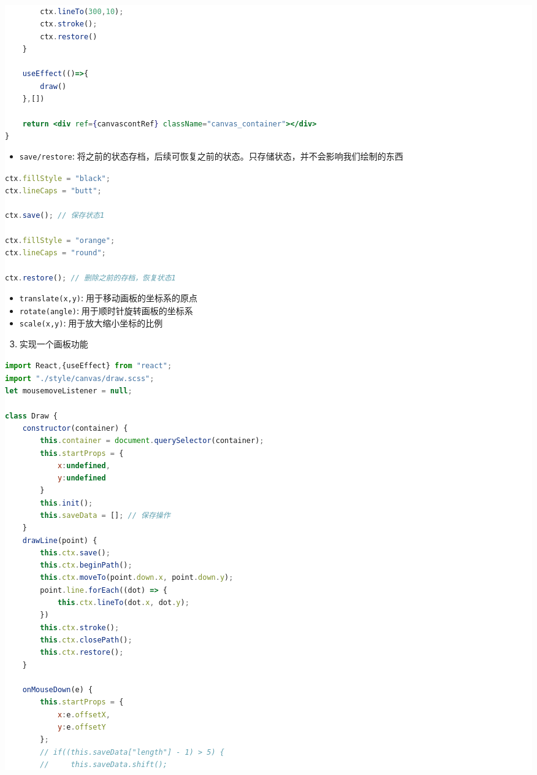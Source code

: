```jsx
        ctx.lineTo(300,10);
        ctx.stroke();
        ctx.restore()
    }

    useEffect(()=>{
        draw()
    },[])

    return <div ref={canvascontRef} className="canvas_container"></div>
}
```

- `save/restore`: 将之前的状态存档，后续可恢复之前的状态。只存储状态，并不会影响我们绘制的东西
```js
ctx.fillStyle = "black";
ctx.lineCaps = "butt";

ctx.save(); // 保存状态1

ctx.fillStyle = "orange";
ctx.lineCaps = "round";

ctx.restore(); // 删除之前的存档，恢复状态1
```
- `translate(x,y)`: 用于移动画板的坐标系的原点
- `rotate(angle)`: 用于顺时针旋转画板的坐标系
- `scale(x,y)`: 用于放大缩小坐标的比例

3. 实现一个画板功能
```jsx
import React,{useEffect} from "react";
import "./style/canvas/draw.scss";
let mousemoveListener = null;

class Draw {
    constructor(container) {
        this.container = document.querySelector(container);
        this.startProps = {
            x:undefined,
            y:undefined
        }
        this.init();
        this.saveData = []; // 保存操作
    }
    drawLine(point) {
        this.ctx.save();
        this.ctx.beginPath();
        this.ctx.moveTo(point.down.x, point.down.y);
        point.line.forEach((dot) => {
            this.ctx.lineTo(dot.x, dot.y);
        })
        this.ctx.stroke();
        this.ctx.closePath();
        this.ctx.restore();
	}

    onMouseDown(e) {
        this.startProps = {
			x:e.offsetX,
            y:e.offsetY
		};
        // if((this.saveData["length"] - 1) > 5) {
        //     this.saveData.shift();
```